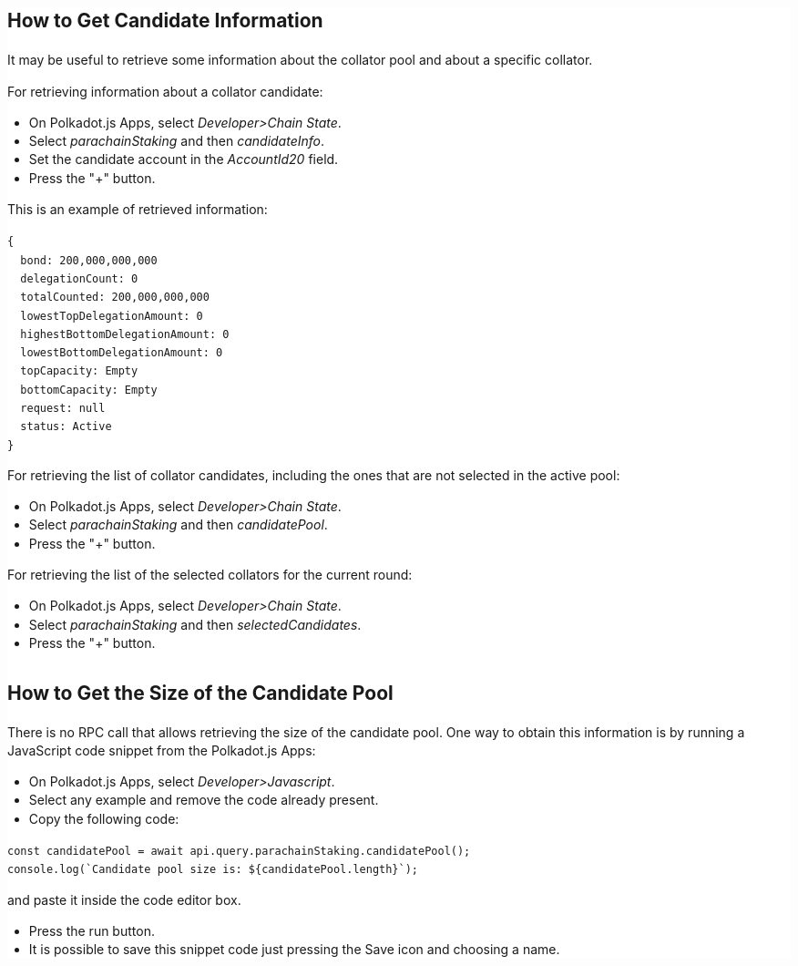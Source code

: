 
## How to Get Candidate Information

It may be useful to retrieve some information about the collator pool and about a specific collator.

For retrieving information about a collator candidate:
- On Polkadot.js Apps, select _Developer>Chain State_.
- Select _parachainStaking_ and then _candidateInfo_.
- Set the candidate account in the _AccountId20_ field.
- Press the "+" button.

This is an example of retrieved information:

```
{
  bond: 200,000,000,000
  delegationCount: 0
  totalCounted: 200,000,000,000
  lowestTopDelegationAmount: 0
  highestBottomDelegationAmount: 0
  lowestBottomDelegationAmount: 0
  topCapacity: Empty
  bottomCapacity: Empty
  request: null
  status: Active
}
```

For retrieving the list of collator candidates, including the ones that are not selected in the active pool:
- On Polkadot.js Apps, select _Developer>Chain State_.
- Select _parachainStaking_ and then _candidatePool_.
- Press the "+" button.

For retrieving the list of the selected collators for the current round:
- On Polkadot.js Apps, select _Developer>Chain State_.
- Select _parachainStaking_ and then _selectedCandidates_.
- Press the "+" button.


## How to Get the Size of the Candidate Pool
There is no RPC call that allows retrieving the size of the candidate pool. One way to obtain this information is by running a JavaScript code snippet from the Polkadot.js Apps:
- On Polkadot.js Apps, select _Developer>Javascript_. 
- Select any example and remove the code already present. 
- Copy the following code:
```
const candidatePool = await api.query.parachainStaking.candidatePool();
console.log(`Candidate pool size is: ${candidatePool.length}`);

```

and paste it inside the code editor box.
- Press the run button.
- It is possible to save this snippet code just pressing the Save icon and choosing a name.
